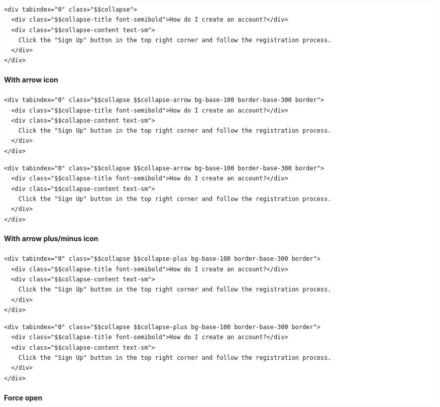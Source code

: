 ```
<div tabindex="0" class="$$collapse">
  <div class="$$collapse-title font-semibold">How do I create an account?</div>
  <div class="$$collapse-content text-sm">
    Click the "Sign Up" button in the top right corner and follow the registration process.
  </div>
</div>
```

[](#with-arrow-icon)

#### With arrow icon

```
<div tabindex="0" class="$$collapse $$collapse-arrow bg-base-100 border-base-300 border">
  <div class="$$collapse-title font-semibold">How do I create an account?</div>
  <div class="$$collapse-content text-sm">
    Click the "Sign Up" button in the top right corner and follow the registration process.
  </div>
</div>
```

```
<div tabindex="0" class="$$collapse $$collapse-arrow bg-base-100 border-base-300 border">
  <div class="$$collapse-title font-semibold">How do I create an account?</div>
  <div class="$$collapse-content text-sm">
    Click the "Sign Up" button in the top right corner and follow the registration process.
  </div>
</div>
```

[](#with-arrow-plusminus-icon)

#### With arrow plus/minus icon

```
<div tabindex="0" class="$$collapse $$collapse-plus bg-base-100 border-base-300 border">
  <div class="$$collapse-title font-semibold">How do I create an account?</div>
  <div class="$$collapse-content text-sm">
    Click the "Sign Up" button in the top right corner and follow the registration process.
  </div>
</div>
```

```
<div tabindex="0" class="$$collapse $$collapse-plus bg-base-100 border-base-300 border">
  <div class="$$collapse-title font-semibold">How do I create an account?</div>
  <div class="$$collapse-content text-sm">
    Click the "Sign Up" button in the top right corner and follow the registration process.
  </div>
</div>
```

[](#force-open)

#### Force open
